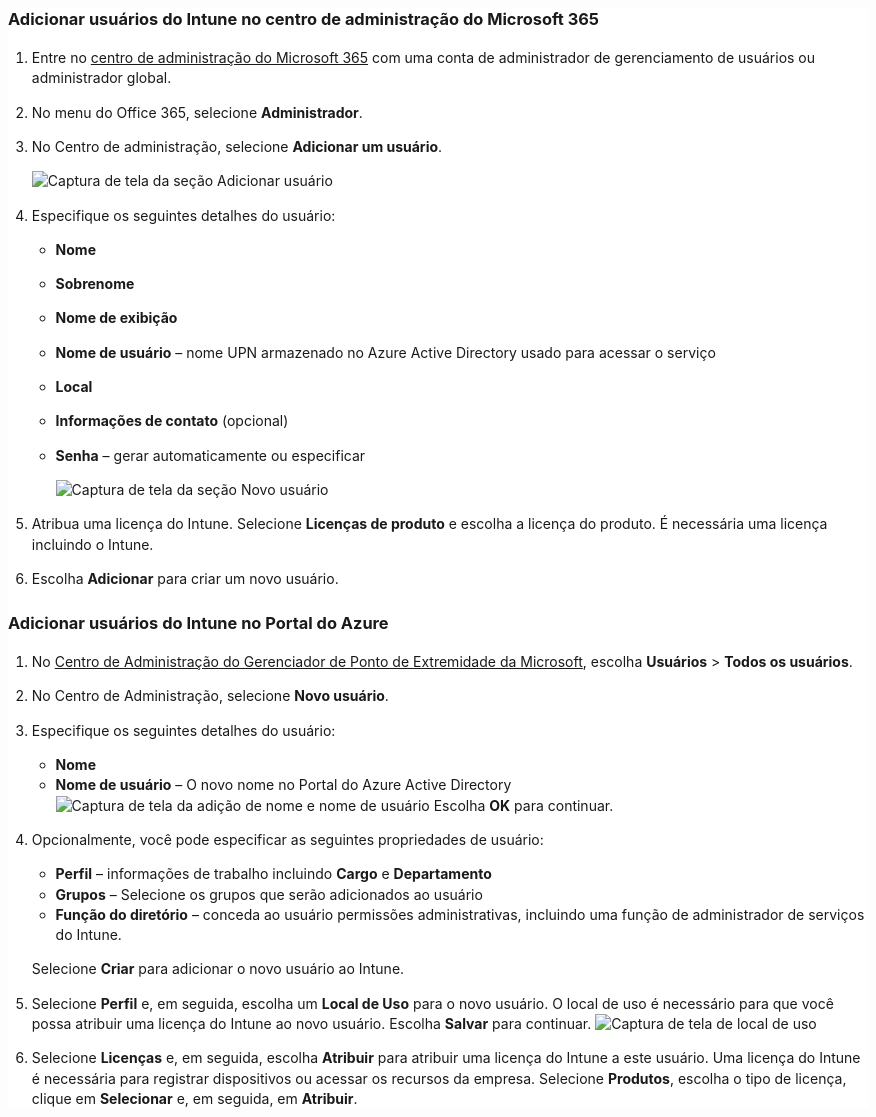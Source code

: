 ### <a name="add-intune-users-in-the-microsoft-365-admin-center"></a>Adicionar usuários do Intune no centro de administração do Microsoft 365

1. Entre no [centro de administração do Microsoft 365](https://admin.microsoft.com) com uma conta de administrador de gerenciamento de usuários ou administrador global.
2. No menu do Office 365, selecione **Administrador**.
3. No Centro de administração, selecione **Adicionar um usuário**.

   ![Captura de tela da seção Adicionar usuário](./media/users-add/office-add-user.png)

4. Especifique os seguintes detalhes do usuário:
   - **Nome**
   - **Sobrenome**
   - **Nome de exibição**
   - **Nome de usuário** – nome UPN armazenado no Azure Active Directory usado para acessar o serviço
   - **Local**
   - **Informações de contato** (opcional)
   - **Senha** – gerar automaticamente ou especificar

     ![Captura de tela da seção Novo usuário](./media/users-add/office-add-user-details.png)

5. Atribua uma licença do Intune. Selecione **Licenças de produto** e escolha a licença do produto. É necessária uma licença incluindo o Intune.
6. Escolha **Adicionar** para criar um novo usuário.

### <a name="add-intune-users-in-the-azure-portal"></a>Adicionar usuários do Intune no Portal do Azure

1. No [Centro de Administração do Gerenciador de Ponto de Extremidade da Microsoft](https://go.microsoft.com/fwlink/?linkid=2109431), escolha **Usuários** > **Todos os usuários**.
2. No Centro de Administração, selecione **Novo usuário**.
3. Especifique os seguintes detalhes do usuário:
   - **Nome**
   - **Nome de usuário** – O novo nome no Portal do Azure Active Directory ![Captura de tela da adição de nome e nome de usuário](./media/users-add/intune-add-user-info.png) Escolha **OK** para continuar.
4. Opcionalmente, você pode especificar as seguintes propriedades de usuário:
   - **Perfil** – informações de trabalho incluindo **Cargo** e **Departamento**
   - **Grupos** – Selecione os grupos que serão adicionados ao usuário
   - **Função do diretório** – conceda ao usuário permissões administrativas, incluindo uma função de administrador de serviços do Intune.

   Selecione **Criar** para adicionar o novo usuário ao Intune.
5. Selecione **Perfil** e, em seguida, escolha um **Local de Uso** para o novo usuário. O local de uso é necessário para que você possa atribuir uma licença do Intune ao novo usuário. Escolha **Salvar** para continuar.
    ![Captura de tela de local de uso](./media/users-add/intune-add-user-loc.png)
6. Selecione **Licenças** e, em seguida, escolha **Atribuir** para atribuir uma licença do Intune a este usuário. Uma licença do Intune é necessária para registrar dispositivos ou acessar os recursos da empresa. Selecione **Produtos**, escolha o tipo de licença, clique em **Selecionar** e, em seguida, em **Atribuir**.
